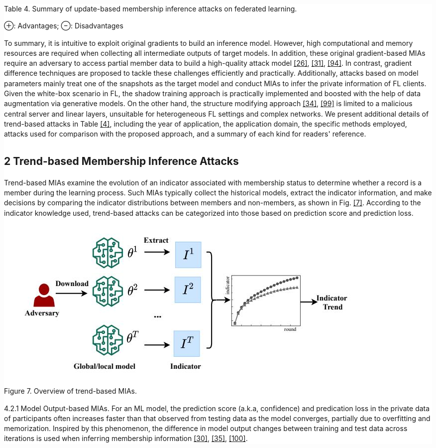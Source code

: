 <a id="ref-table-4"></a>Table 4. Summary of update-based membership inference attacks on federated learning.

⊕: Advantages; ⊖: Disadvantages

To summary, it is intuitive to exploit original gradients to build an inference model. However, high computational and memory resources are required when collecting all intermediate outputs of target models. In addition, these original gradient-based MIAs require an adversary to access partial member data to build a high-quality attack model [[26]](#ref-26), [[31]](#ref-31), [[94]](#ref-94). In contrast, gradient difference techniques are proposed to tackle these challenges efficiently and practically. Additionally, attacks based on model parameters mainly treat one of the snapshots as the target model and conduct MIAs to infer the private information of FL clients. Given the white-box scenario in FL, the shadow training approach is practically implemented and boosted with the help of data augmentation via generative models. On the other hand, the structure modifying approach [[34]](#ref-34), [[99]](#ref-99) is limited to a malicious central server and linear layers, unsuitable for heterogeneous FL settings and complex networks. We present additional details of trend-based attacks in Table [[4]](#ref-table-4), including the year of application, the application domain, the specific methods employed, attacks used for comparison with the proposed approach, and a summary of each kind for readers' reference.

## 2 Trend-based Membership Inference Attacks

Trend-based MIAs examine the evolution of an indicator associated with membership status to determine whether a record is a member during the learning process. Such MIAs typically collect the historical models, extract the indicator information, and make decisions by comparing the indicator distributions between members and non-members, as shown in Fig. [[7]](#ref-fig-7). According to the indicator knowledge used, trend-based attacks can be categorized into those based on prediction score and prediction loss.

<a id="ref-fig-7"></a>![Overview of trend-based MIAs.](_page_14_Figure_4.jpeg)

Figure 7. Overview of trend-based MIAs.

4.2.1 Model Output-based MIAs. For an ML model, the prediction score (a.k.a, confidence) and predication loss in the private data of participants often increases faster than that observed from testing data as the model converges, partially due to overfitting and memorization. Inspired by this phenomenon, the difference in model output changes between training and test data across iterations is used when inferring membership information [[30]](#ref-30), [[35]](#ref-35), [[100]](#ref-100).
